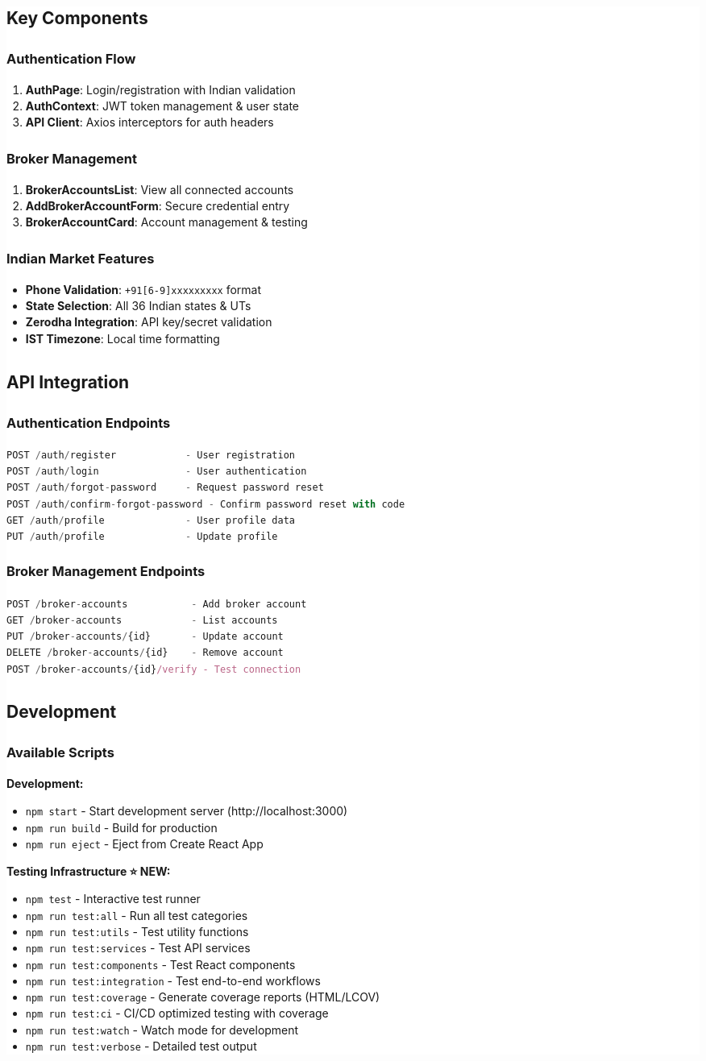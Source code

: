 ## Key Components

### Authentication Flow
1. **AuthPage**: Login/registration with Indian validation
2. **AuthContext**: JWT token management & user state
3. **API Client**: Axios interceptors for auth headers

### Broker Management
1. **BrokerAccountsList**: View all connected accounts
2. **AddBrokerAccountForm**: Secure credential entry
3. **BrokerAccountCard**: Account management & testing

### Indian Market Features
- **Phone Validation**: `+91[6-9]xxxxxxxxx` format
- **State Selection**: All 36 Indian states & UTs
- **Zerodha Integration**: API key/secret validation
- **IST Timezone**: Local time formatting

## API Integration

### Authentication Endpoints
```typescript
POST /auth/register            - User registration
POST /auth/login               - User authentication  
POST /auth/forgot-password     - Request password reset
POST /auth/confirm-forgot-password - Confirm password reset with code
GET /auth/profile              - User profile data
PUT /auth/profile              - Update profile
```

### Broker Management Endpoints  
```typescript
POST /broker-accounts           - Add broker account
GET /broker-accounts            - List accounts
PUT /broker-accounts/{id}       - Update account
DELETE /broker-accounts/{id}    - Remove account
POST /broker-accounts/{id}/verify - Test connection
```

## Development

### Available Scripts

**Development:**
- `npm start` - Start development server (http://localhost:3000)
- `npm run build` - Build for production  
- `npm run eject` - Eject from Create React App

**Testing Infrastructure ⭐ NEW:**
- `npm test` - Interactive test runner
- `npm run test:all` - Run all test categories
- `npm run test:utils` - Test utility functions
- `npm run test:services` - Test API services
- `npm run test:components` - Test React components
- `npm run test:integration` - Test end-to-end workflows
- `npm run test:coverage` - Generate coverage reports (HTML/LCOV)
- `npm run test:ci` - CI/CD optimized testing with coverage
- `npm run test:watch` - Watch mode for development
- `npm run test:verbose` - Detailed test output
